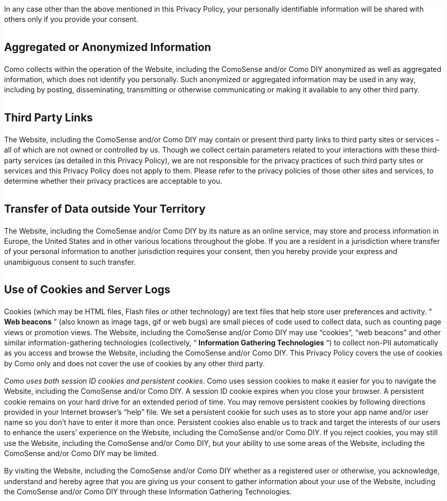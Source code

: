 In any case other than the above mentioned in this Privacy Policy, your personally identifiable information will be shared with others only if you provide your consent.

## Aggregated or Anonymized Information

Como collects within the operation of the Website, including the ComoSense and/or Como DIY anonymized as well as aggregated information, which does not identify you personally. Such anonymized or aggregated information may be used in any way, including by posting, disseminating, transmitting or otherwise communicating or making it available to any other third party.

## Third Party Links

The Website, including the ComoSense and/or Como DIY may contain or present third party links to third party sites or services – all of which are not owned or controlled by us. Though we collect certain parameters related to your interactions with these third-party services (as detailed in this Privacy Policy), we are not responsible for the privacy practices of such third party sites or services and this Privacy Policy does not apply to them. Please refer to the privacy policies of those other sites and services, to determine whether their privacy practices are acceptable to you.

## Transfer of Data outside Your Territory

The Website, including the ComoSense and/or Como DIY by its nature as an online service, may store and process information in Europe, the United States and in other various locations throughout the globe. If you are a resident in a jurisdiction where transfer of your personal information to another jurisdiction requires your consent, then you hereby provide your express and unambiguous consent to such transfer.

## Use of Cookies and Server Logs

Cookies (which may be HTML files, Flash files or other technology) are text files that help store user preferences and activity. “ **Web beacons** ” (also known as image tags, gif or web bugs) are small pieces of code used to collect data, such as counting page views or promotion views. The Website, including the ComoSense and/or Como DIY may use “cookies”, “web beacons” and other similar information-gathering technologies (collectively, “ **Information Gathering Technologies** “) to collect non-PII automatically as you access and browse the Website, including the ComoSense and/or Como DIY. This Privacy Policy covers the use of cookies by Como only and does not cover the use of cookies by any other third party.

_Como uses both session ID cookies and persistent cookies_. Como uses session cookies to make it easier for you to navigate the Website, including the ComoSense and/or Como DIY. A session ID cookie expires when you close your browser. A persistent cookie remains on your hard drive for an extended period of time. You may remove persistent cookies by following directions provided in your Internet browser’s “help” file. We set a persistent cookie for such uses as to store your app name and/or user name so you don’t have to enter it more than once. Persistent cookies also enable us to track and target the interests of our users to enhance the users’ experience on the Website, including the ComoSense and/or Como DIY. If you reject cookies, you may still use the Website, including the ComoSense and/or Como DIY, but your ability to use some areas of the Website, including the ComoSense and/or Como DIY may be limited.

By visiting the Website, including the ComoSense and/or Como DIY whether as a registered user or otherwise, you acknowledge, understand and hereby agree that you are giving us your consent to gather information about your use of the Website, including the ComoSense and/or Como DIY through these Information Gathering Technologies.
